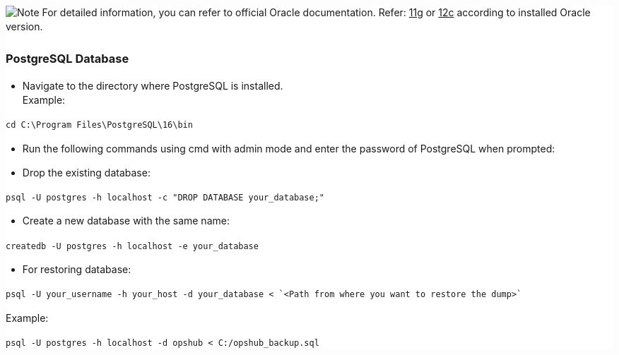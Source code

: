 ![Note](../assets/Note.jpg) For detailed information, you can refer to official Oracle documentation. Refer: [11g](https://docs.oracle.com/cd/E11882_01/backup.112/e10642/rcmintro.htm#BRADV89341) or [12c](https://docs.oracle.com/database/121/BRADV/rcmintro.htm#BRADV89341) according to installed Oracle version.

### PostgreSQL Database

* Navigate to the directory where PostgreSQL is installed.  
Example:  
```
cd C:\Program Files\PostgreSQL\16\bin
```

* Run the following commands using cmd with admin mode and enter the password of PostgreSQL when prompted:  
- Drop the existing database:  
```
psql -U postgres -h localhost -c "DROP DATABASE your_database;"
```
- Create a new database with the same name:  
```
createdb -U postgres -h localhost -e your_database
```
- For restoring database:  
```
psql -U your_username -h your_host -d your_database < `<Path from where you want to restore the dump>`
```
Example:  
```
psql -U postgres -h localhost -d opshub < C:/opshub_backup.sql
```
